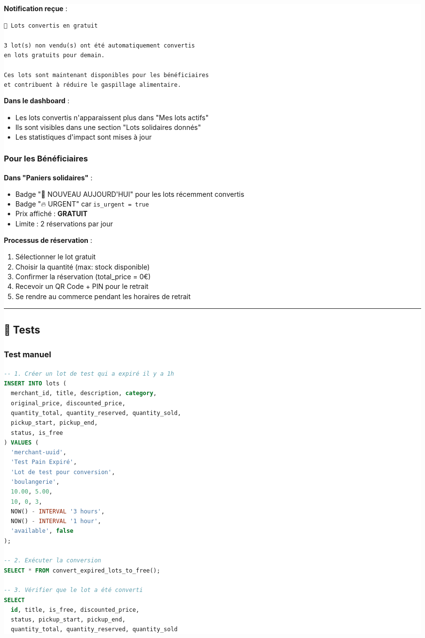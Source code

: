 **Notification reçue** :
```
🎁 Lots convertis en gratuit

3 lot(s) non vendu(s) ont été automatiquement convertis 
en lots gratuits pour demain.

Ces lots sont maintenant disponibles pour les bénéficiaires 
et contribuent à réduire le gaspillage alimentaire.
```

**Dans le dashboard** :
- Les lots convertis n'apparaissent plus dans "Mes lots actifs"
- Ils sont visibles dans une section "Lots solidaires donnés"
- Les statistiques d'impact sont mises à jour

### Pour les Bénéficiaires

**Dans "Paniers solidaires"** :
- Badge "🎁 NOUVEAU AUJOURD'HUI" pour les lots récemment convertis
- Badge "🔥 URGENT" car `is_urgent = true`
- Prix affiché : **GRATUIT**
- Limite : 2 réservations par jour

**Processus de réservation** :
1. Sélectionner le lot gratuit
2. Choisir la quantité (max: stock disponible)
3. Confirmer la réservation (total_price = 0€)
4. Recevoir un QR Code + PIN pour le retrait
5. Se rendre au commerce pendant les horaires de retrait

---

## 🧪 Tests

### Test manuel

```sql
-- 1. Créer un lot de test qui a expiré il y a 1h
INSERT INTO lots (
  merchant_id, title, description, category,
  original_price, discounted_price,
  quantity_total, quantity_reserved, quantity_sold,
  pickup_start, pickup_end,
  status, is_free
) VALUES (
  'merchant-uuid',
  'Test Pain Expiré',
  'Lot de test pour conversion',
  'boulangerie',
  10.00, 5.00,
  10, 0, 3,
  NOW() - INTERVAL '3 hours',
  NOW() - INTERVAL '1 hour',
  'available', false
);

-- 2. Exécuter la conversion
SELECT * FROM convert_expired_lots_to_free();

-- 3. Vérifier que le lot a été converti
SELECT 
  id, title, is_free, discounted_price, 
  status, pickup_start, pickup_end,
  quantity_total, quantity_reserved, quantity_sold
```